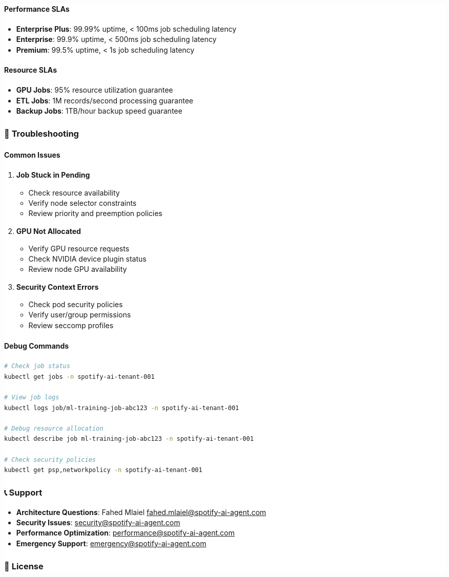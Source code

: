 #### **Performance SLAs**
- **Enterprise Plus**: 99.99% uptime, < 100ms job scheduling latency
- **Enterprise**: 99.9% uptime, < 500ms job scheduling latency
- **Premium**: 99.5% uptime, < 1s job scheduling latency

#### **Resource SLAs**
- **GPU Jobs**: 95% resource utilization guarantee
- **ETL Jobs**: 1M records/second processing guarantee
- **Backup Jobs**: 1TB/hour backup speed guarantee

### 🔧 **Troubleshooting**

#### **Common Issues**

1. **Job Stuck in Pending**
   - Check resource availability
   - Verify node selector constraints
   - Review priority and preemption policies

2. **GPU Not Allocated**
   - Verify GPU resource requests
   - Check NVIDIA device plugin status
   - Review node GPU availability

3. **Security Context Errors**
   - Check pod security policies
   - Verify user/group permissions
   - Review seccomp profiles

#### **Debug Commands**

```bash
# Check job status
kubectl get jobs -n spotify-ai-tenant-001

# View job logs
kubectl logs job/ml-training-job-abc123 -n spotify-ai-tenant-001

# Debug resource allocation
kubectl describe job ml-training-job-abc123 -n spotify-ai-tenant-001

# Check security policies
kubectl get psp,networkpolicy -n spotify-ai-tenant-001
```

### 📞 **Support**

- **Architecture Questions**: Fahed Mlaiel <fahed.mlaiel@spotify-ai-agent.com>
- **Security Issues**: security@spotify-ai-agent.com
- **Performance Optimization**: performance@spotify-ai-agent.com
- **Emergency Support**: emergency@spotify-ai-agent.com

### 📄 **License**
